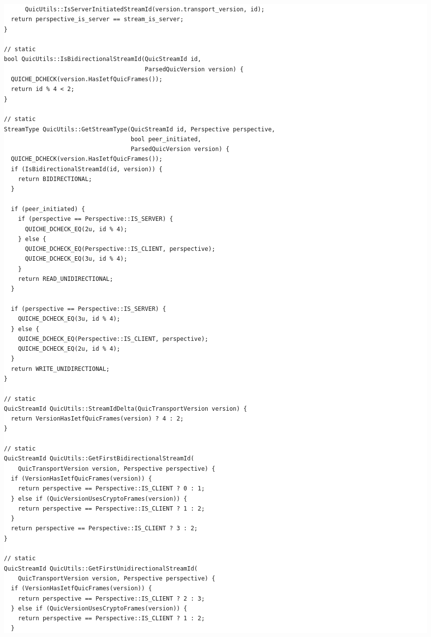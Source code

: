 ```
      QuicUtils::IsServerInitiatedStreamId(version.transport_version, id);
  return perspective_is_server == stream_is_server;
}

// static
bool QuicUtils::IsBidirectionalStreamId(QuicStreamId id,
                                        ParsedQuicVersion version) {
  QUICHE_DCHECK(version.HasIetfQuicFrames());
  return id % 4 < 2;
}

// static
StreamType QuicUtils::GetStreamType(QuicStreamId id, Perspective perspective,
                                    bool peer_initiated,
                                    ParsedQuicVersion version) {
  QUICHE_DCHECK(version.HasIetfQuicFrames());
  if (IsBidirectionalStreamId(id, version)) {
    return BIDIRECTIONAL;
  }

  if (peer_initiated) {
    if (perspective == Perspective::IS_SERVER) {
      QUICHE_DCHECK_EQ(2u, id % 4);
    } else {
      QUICHE_DCHECK_EQ(Perspective::IS_CLIENT, perspective);
      QUICHE_DCHECK_EQ(3u, id % 4);
    }
    return READ_UNIDIRECTIONAL;
  }

  if (perspective == Perspective::IS_SERVER) {
    QUICHE_DCHECK_EQ(3u, id % 4);
  } else {
    QUICHE_DCHECK_EQ(Perspective::IS_CLIENT, perspective);
    QUICHE_DCHECK_EQ(2u, id % 4);
  }
  return WRITE_UNIDIRECTIONAL;
}

// static
QuicStreamId QuicUtils::StreamIdDelta(QuicTransportVersion version) {
  return VersionHasIetfQuicFrames(version) ? 4 : 2;
}

// static
QuicStreamId QuicUtils::GetFirstBidirectionalStreamId(
    QuicTransportVersion version, Perspective perspective) {
  if (VersionHasIetfQuicFrames(version)) {
    return perspective == Perspective::IS_CLIENT ? 0 : 1;
  } else if (QuicVersionUsesCryptoFrames(version)) {
    return perspective == Perspective::IS_CLIENT ? 1 : 2;
  }
  return perspective == Perspective::IS_CLIENT ? 3 : 2;
}

// static
QuicStreamId QuicUtils::GetFirstUnidirectionalStreamId(
    QuicTransportVersion version, Perspective perspective) {
  if (VersionHasIetfQuicFrames(version)) {
    return perspective == Perspective::IS_CLIENT ? 2 : 3;
  } else if (QuicVersionUsesCryptoFrames(version)) {
    return perspective == Perspective::IS_CLIENT ? 1 : 2;
  }
```